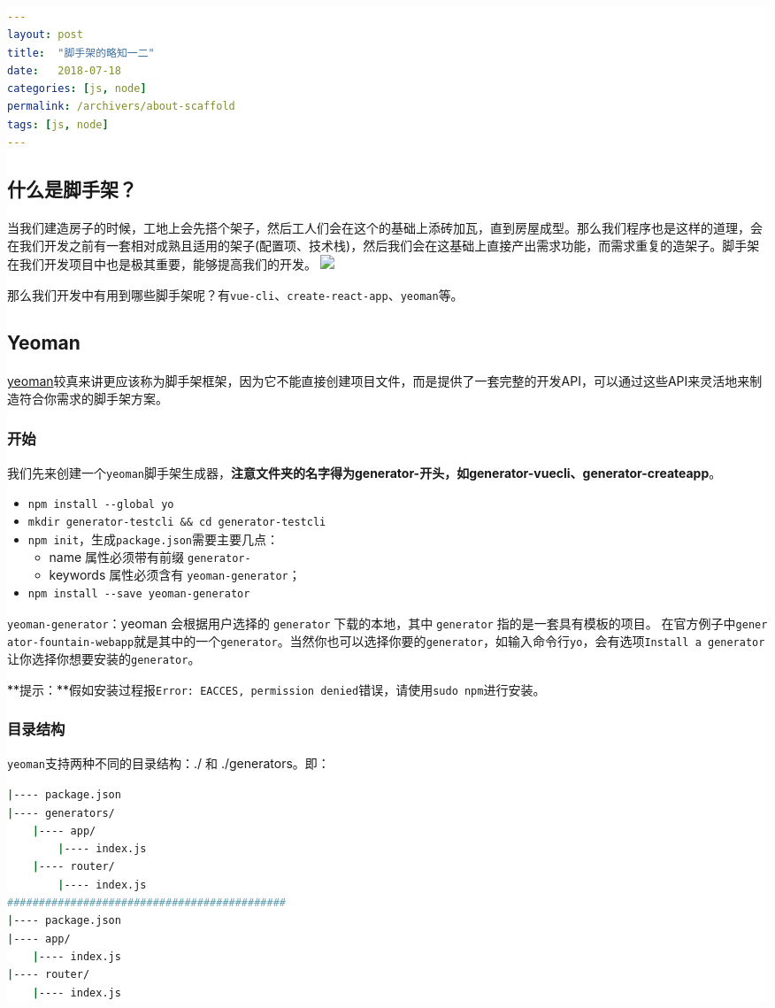 ```yaml
---
layout: post
title:  "脚手架的略知一二"
date:   2018-07-18
categories: [js, node]
permalink: /archivers/about-scaffold
tags: [js, node]
---
```


## 什么是脚手架？
当我们建造房子的时候，工地上会先搭个架子，然后工人们会在这个的基础上添砖加瓦，直到房屋成型。那么我们程序也是这样的道理，会在我们开发之前有一套相对成熟且适用的架子(配置项、技术栈)，然后我们会在这基础上直接产出需求功能，而需求重复的造架子。脚手架在我们开发项目中也是极其重要，能够提高我们的开发。
![](http://ouazw12mz.bkt.clouddn.com/180718232750.png?imageslim)

那么我们开发中有用到哪些脚手架呢？有`vue-cli`、`create-react-app`、`yeoman`等。

## Yeoman
[yeoman](http://yeoman.io/)较真来讲更应该称为脚手架框架，因为它不能直接创建项目文件，而是提供了一套完整的开发API，可以通过这些API来灵活地来制造符合你需求的脚手架方案。

### 开始
我们先来创建一个`yeoman`脚手架生成器，**注意文件夹的名字得为generator-开头，如generator-vuecli、generator-createapp**。

- `npm install --global yo` 
-  `mkdir generator-testcli && cd generator-testcli`
- `npm init`，生成`package.json`需要主要几点：
  - name 属性必须带有前缀 `generator-`
  - keywords 属性必须含有 `yeoman-generator`；
- `npm install --save yeoman-generator`

`yeoman-generator`：yeoman 会根据用户选择的 `generator` 下载的本地，其中 `generator` 指的是一套具有模板的项目。
在官方例子中`generator-fountain-webapp`就是其中的一个`generator`。当然你也可以选择你要的`generator`，如输入命令行`yo`，会有选项`Install a generator`让你选择你想要安装的`generator`。

**提示：**假如安装过程报`Error: EACCES, permission denied`错误，请使用`sudo npm`进行安装。

### 目录结构
`yeoman`支持两种不同的目录结构：./ 和 ./generators。即：
```bash
|---- package.json
|---- generators/
    |---- app/
        |---- index.js
    |---- router/
        |---- index.js
############################################
|---- package.json
|---- app/
    |---- index.js
|---- router/
    |---- index.js
```
